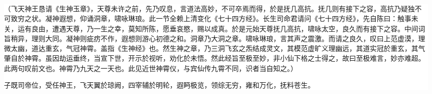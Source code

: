 （飞天神王恳请《生神玉章》，天尊未许之前，先乃叹息，言道法高妙，不可卒焉而得，於是抚几高抗。抚几则有接下之容，高抗乃疑独不可致穷之状。凝神遐想，仰诵洞章，啸咏琳琅。此一节全赖上清变化《七十四方经》。长生司命君请问《七十四方经》，先自陈曰：触事未关，运有良由，遭遇天尊，乃一生之幸，莫知所陈，愿垂哀愍，赐以成真。於是元始天尊抚几高抗，啸咏太空，良久而有接下之容。中间词旨稍异，理则大同。凝神则疵疠不作，遐想则游心初德之和。洞章乃大洞之章。啸咏琳琅，言其声之震激。而请之良久，叹曰上范虚漠，理微太幽，道达重玄，气冠神霄。盖指《生神经》也。然生神之章，乃三洞飞玄之炁结成灵文，其模范虚旷义理幽远，其道实冠於重玄，其气肇自於神霄。虽因劫运垂终，当宣下世，开示於视听，劝化於未悟。然此经旨至极至妙，非小仙下格之士得之，故曰至极难言，妙亦难超。此两句叹前文也。神霄乃九天之一天也。此见近世神霄仪，与宾仙传九霄不同，识者当自知之。）

子既司帝位，受任神王，飞天翼於琼阙，四宰辅於明轮，遐眄极览，领综无穷，雍和万化，抚料苍生。

